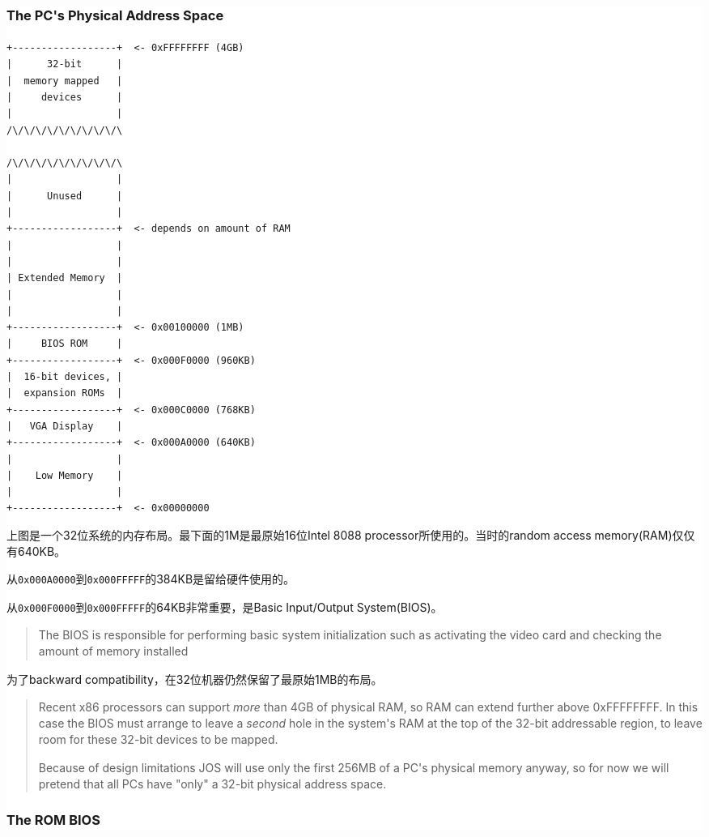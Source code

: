 ### The PC's Physical Address Space

```
+------------------+  <- 0xFFFFFFFF (4GB)
|      32-bit      |
|  memory mapped   |
|     devices      |
|                  |
/\/\/\/\/\/\/\/\/\/\

/\/\/\/\/\/\/\/\/\/\
|                  |
|      Unused      |
|                  |
+------------------+  <- depends on amount of RAM
|                  |
|                  |
| Extended Memory  |
|                  |
|                  |
+------------------+  <- 0x00100000 (1MB)
|     BIOS ROM     |
+------------------+  <- 0x000F0000 (960KB)
|  16-bit devices, |
|  expansion ROMs  |
+------------------+  <- 0x000C0000 (768KB)
|   VGA Display    |
+------------------+  <- 0x000A0000 (640KB)
|                  |
|    Low Memory    |
|                  |
+------------------+  <- 0x00000000
```

上图是一个32位系统的内存布局。最下面的1M是最原始16位Intel 8088 processor所使用的。当时的random access memory(RAM)仅仅有640KB。

从`0x000A0000`到`0x000FFFFF`的384KB是留给硬件使用的。

从`0x000F0000`到`0x000FFFFF`的64KB非常重要，是Basic Input/Output System(BIOS)。

> The BIOS is responsible for performing basic system initialization such as activating the video card and checking the amount of memory installed

为了backward compatibility，在32位机器仍然保留了最原始1MB的布局。

> Recent x86 processors can support *more* than 4GB of physical RAM, so RAM can extend further above 0xFFFFFFFF. In this case the BIOS must arrange to leave a *second* hole in the system's RAM at the top of the 32-bit addressable region, to leave room for these 32-bit devices to be mapped. 
>
> Because of design limitations JOS will use only the first 256MB of a PC's physical memory anyway, so for now we will pretend that all PCs have "only" a 32-bit physical address space. 

### The ROM BIOS
